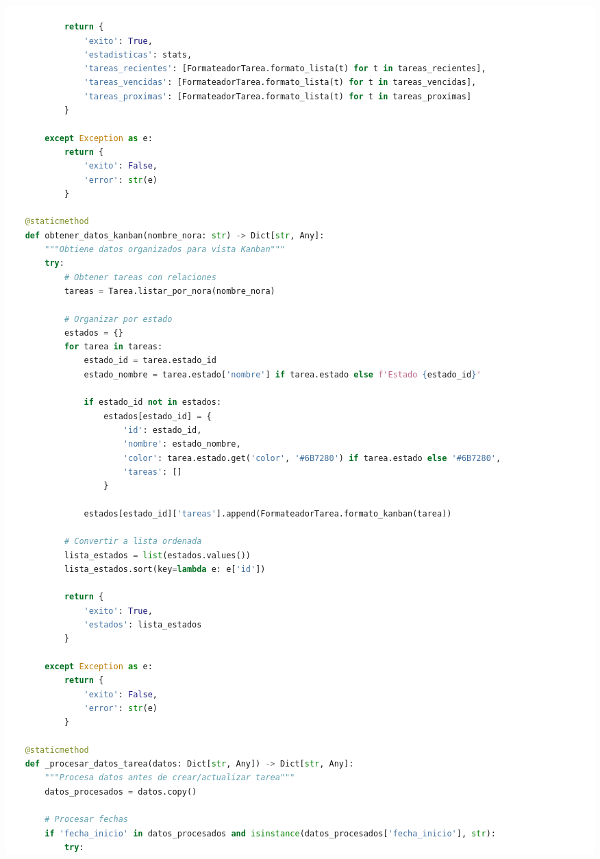 ```python
            
            return {
                'exito': True,
                'estadisticas': stats,
                'tareas_recientes': [FormateadorTarea.formato_lista(t) for t in tareas_recientes],
                'tareas_vencidas': [FormateadorTarea.formato_lista(t) for t in tareas_vencidas],
                'tareas_proximas': [FormateadorTarea.formato_lista(t) for t in tareas_proximas]
            }
            
        except Exception as e:
            return {
                'exito': False,
                'error': str(e)
            }

    @staticmethod
    def obtener_datos_kanban(nombre_nora: str) -> Dict[str, Any]:
        """Obtiene datos organizados para vista Kanban"""
        try:
            # Obtener tareas con relaciones
            tareas = Tarea.listar_por_nora(nombre_nora)
            
            # Organizar por estado
            estados = {}
            for tarea in tareas:
                estado_id = tarea.estado_id
                estado_nombre = tarea.estado['nombre'] if tarea.estado else f'Estado {estado_id}'
                
                if estado_id not in estados:
                    estados[estado_id] = {
                        'id': estado_id,
                        'nombre': estado_nombre,
                        'color': tarea.estado.get('color', '#6B7280') if tarea.estado else '#6B7280',
                        'tareas': []
                    }
                
                estados[estado_id]['tareas'].append(FormateadorTarea.formato_kanban(tarea))
            
            # Convertir a lista ordenada
            lista_estados = list(estados.values())
            lista_estados.sort(key=lambda e: e['id'])
            
            return {
                'exito': True,
                'estados': lista_estados
            }
            
        except Exception as e:
            return {
                'exito': False,
                'error': str(e)
            }

    @staticmethod
    def _procesar_datos_tarea(datos: Dict[str, Any]) -> Dict[str, Any]:
        """Procesa datos antes de crear/actualizar tarea"""
        datos_procesados = datos.copy()
        
        # Procesar fechas
        if 'fecha_inicio' in datos_procesados and isinstance(datos_procesados['fecha_inicio'], str):
            try:
```